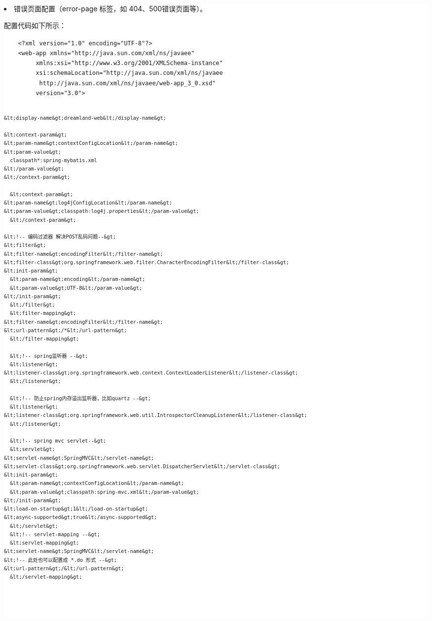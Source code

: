 <li>错误页面配置（error-page 标签，如 404、500错误页面等）。</li>
</ol>
<p>配置代码如下所示：</p>
<pre><code>    &lt;?xml version="1.0" encoding="UTF-8"?&gt;
    &lt;web-app xmlns="http://java.sun.com/xml/ns/javaee"
         xmlns:xsi="http://www.w3.org/2001/XMLSchema-instance"
         xsi:schemaLocation="http://java.sun.com/xml/ns/javaee
          http://java.sun.com/xml/ns/javaee/web-app_3_0.xsd"
         version="3.0"&gt;

    &lt;display-name&gt;dreamland-web&lt;/display-name&gt;

    &lt;context-param&gt;
    &lt;param-name&gt;contextConfigLocation&lt;/param-name&gt;
    &lt;param-value&gt;
      classpath*:spring-mybatis.xml
    &lt;/param-value&gt;
    &lt;/context-param&gt;

      &lt;context-param&gt;
    &lt;param-name&gt;log4jConfigLocation&lt;/param-name&gt;
    &lt;param-value&gt;classpath:log4j.properties&lt;/param-value&gt;
      &lt;/context-param&gt;

    &lt;!-- 编码过滤器 解决POST乱码问题--&gt;
    &lt;filter&gt;
    &lt;filter-name&gt;encodingFilter&lt;/filter-name&gt;
    &lt;filter-class&gt;org.springframework.web.filter.CharacterEncodingFilter&lt;/filter-class&gt;
    &lt;init-param&gt;
      &lt;param-name&gt;encoding&lt;/param-name&gt;
      &lt;param-value&gt;UTF-8&lt;/param-value&gt;
    &lt;/init-param&gt;
      &lt;/filter&gt;
      &lt;filter-mapping&gt;
    &lt;filter-name&gt;encodingFilter&lt;/filter-name&gt;
    &lt;url-pattern&gt;/*&lt;/url-pattern&gt;
      &lt;/filter-mapping&gt;

      &lt;!-- spring监听器 --&gt;
      &lt;listener&gt;
    &lt;listener-class&gt;org.springframework.web.context.ContextLoaderListener&lt;/listener-class&gt;
      &lt;/listener&gt;

      &lt;!-- 防止spring内存溢出监听器，比如quartz --&gt;
      &lt;listener&gt;
    &lt;listener-class&gt;org.springframework.web.util.IntrospectorCleanupListener&lt;/listener-class&gt;
      &lt;/listener&gt;

      &lt;!-- spring mvc servlet--&gt;
      &lt;servlet&gt;
    &lt;servlet-name&gt;SpringMVC&lt;/servlet-name&gt;
    &lt;servlet-class&gt;org.springframework.web.servlet.DispatcherServlet&lt;/servlet-class&gt;
    &lt;init-param&gt;
      &lt;param-name&gt;contextConfigLocation&lt;/param-name&gt;
      &lt;param-value&gt;classpath:spring-mvc.xml&lt;/param-value&gt;
    &lt;/init-param&gt;
    &lt;load-on-startup&gt;1&lt;/load-on-startup&gt;
    &lt;async-supported&gt;true&lt;/async-supported&gt;
      &lt;/servlet&gt;
      &lt;!-- servlet-mapping --&gt;
      &lt;servlet-mapping&gt;
    &lt;servlet-name&gt;SpringMVC&lt;/servlet-name&gt;
    &lt;!-- 此处也可以配置成 *.do 形式 --&gt;
    &lt;url-pattern&gt;/&lt;/url-pattern&gt;
      &lt;/servlet-mapping&gt;
